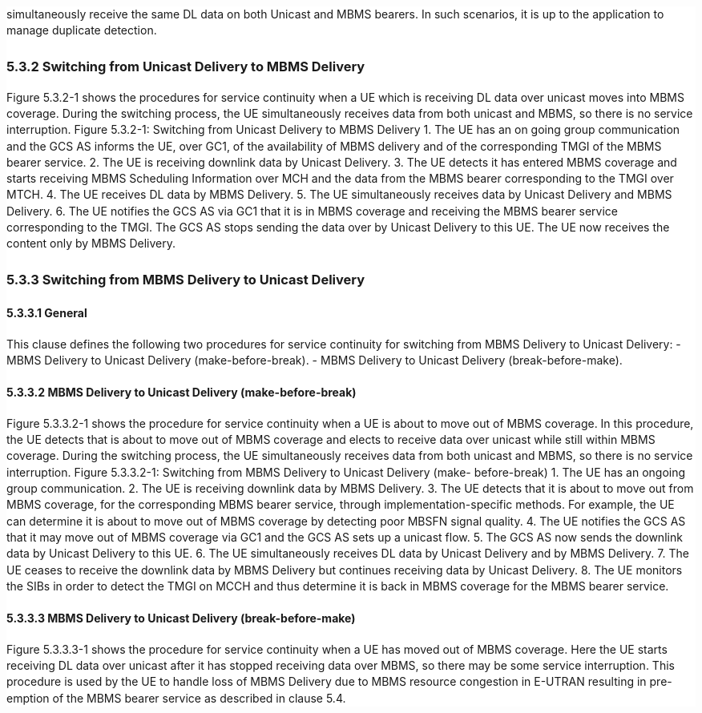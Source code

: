 simultaneously receive the same DL data on both Unicast and MBMS bearers. In
such scenarios, it is up to the application to manage duplicate detection.
### 5.3.2 Switching from Unicast Delivery to MBMS Delivery
Figure 5.3.2-1 shows the procedures for service continuity when a UE which is
receiving DL data over unicast moves into MBMS coverage. During the switching
process, the UE simultaneously receives data from both unicast and MBMS, so
there is no service interruption.
Figure 5.3.2-1: Switching from Unicast Delivery to MBMS Delivery
1\. The UE has an on going group communication and the GCS AS informs the UE,
over GC1, of the availability of MBMS delivery and of the corresponding TMGI
of the MBMS bearer service.
2\. The UE is receiving downlink data by Unicast Delivery.
3\. The UE detects it has entered MBMS coverage and starts receiving MBMS
Scheduling Information over MCH and the data from the MBMS bearer
corresponding to the TMGI over MTCH.
4\. The UE receives DL data by MBMS Delivery.
5\. The UE simultaneously receives data by Unicast Delivery and MBMS Delivery.
6\. The UE notifies the GCS AS via GC1 that it is in MBMS coverage and
receiving the MBMS bearer service corresponding to the TMGI. The GCS AS stops
sending the data over by Unicast Delivery to this UE. The UE now receives the
content only by MBMS Delivery.
### 5.3.3 Switching from MBMS Delivery to Unicast Delivery
#### 5.3.3.1 General
This clause defines the following two procedures for service continuity for
switching from MBMS Delivery to Unicast Delivery:
\- MBMS Delivery to Unicast Delivery (make-before-break).
\- MBMS Delivery to Unicast Delivery (break-before-make).
#### 5.3.3.2 MBMS Delivery to Unicast Delivery (make-before-break)
Figure 5.3.3.2-1 shows the procedure for service continuity when a UE is about
to move out of MBMS coverage. In this procedure, the UE detects that is about
to move out of MBMS coverage and elects to receive data over unicast while
still within MBMS coverage. During the switching process, the UE
simultaneously receives data from both unicast and MBMS, so there is no
service interruption.
Figure 5.3.3.2-1: Switching from MBMS Delivery to Unicast Delivery (make-
before-break)
1\. The UE has an ongoing group communication.
2\. The UE is receiving downlink data by MBMS Delivery.
3\. The UE detects that it is about to move out from MBMS coverage, for the
corresponding MBMS bearer service, through implementation-specific methods.
For example, the UE can determine it is about to move out of MBMS coverage by
detecting poor MBSFN signal quality.
4\. The UE notifies the GCS AS that it may move out of MBMS coverage via GC1
and the GCS AS sets up a unicast flow.
5\. The GCS AS now sends the downlink data by Unicast Delivery to this UE.
6\. The UE simultaneously receives DL data by Unicast Delivery and by MBMS
Delivery.
7\. The UE ceases to receive the downlink data by MBMS Delivery but continues
receiving data by Unicast Delivery.
8\. The UE monitors the SIBs in order to detect the TMGI on MCCH and thus
determine it is back in MBMS coverage for the MBMS bearer service.
#### 5.3.3.3 MBMS Delivery to Unicast Delivery (break-before-make)
Figure 5.3.3.3-1 shows the procedure for service continuity when a UE has
moved out of MBMS coverage. Here the UE starts receiving DL data over unicast
after it has stopped receiving data over MBMS, so there may be some service
interruption.
This procedure is used by the UE to handle loss of MBMS Delivery due to MBMS
resource congestion in E-UTRAN resulting in pre-emption of the MBMS bearer
service as described in clause 5.4.